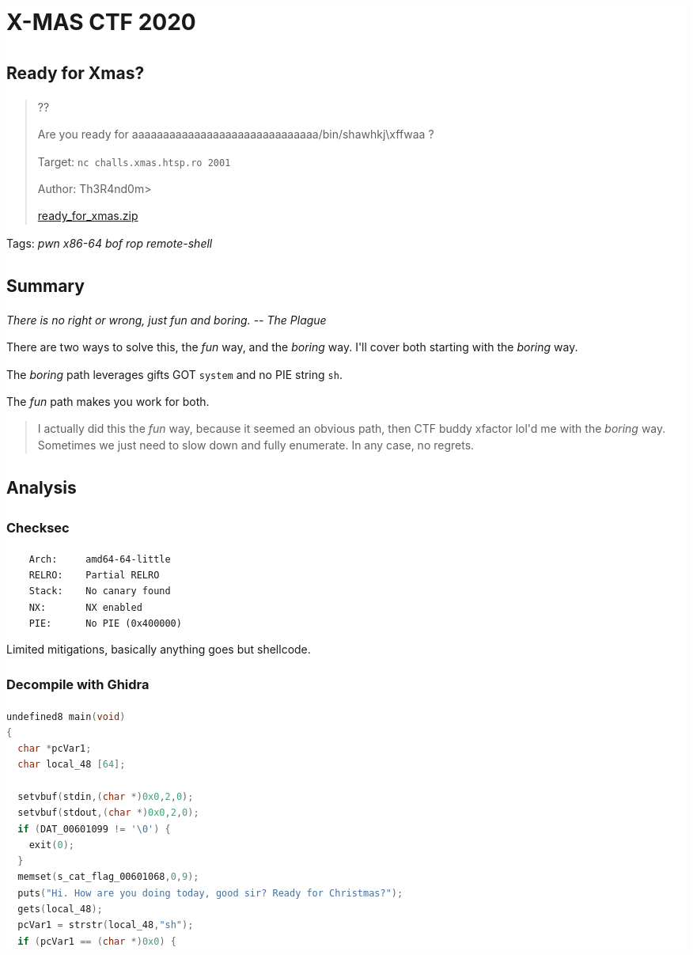 # X-MAS CTF 2020

## Ready for Xmas?

> ??
>
> Are you ready for aaaaaaaaaaaaaaaaaaaaaaaaaaaaaa/bin/shawhkj\xffwaa ?
>
> Target: `nc challs.xmas.htsp.ro 2001`
> 
> Author: Th3R4nd0m>
> 
> [ready_for_xmas.zip](ready_for_xmas.zip)

Tags: _pwn_ _x86-64_ _bof_ _rop_ _remote-shell_


## Summary

_There is no right or wrong, just fun and boring. -- The Plague_

There are two ways to solve this, the _fun_ way, and the _boring_ way.  I'll cover both starting with the _boring_ way.

The _boring_ path leverages gifts GOT `system` and no PIE string `sh`.

The _fun_ path makes you work for both.

> I actually did this the _fun_ way, because it seemed an obvious path, then CTF buddy xfactor lol'd me with the _boring_ way.  Sometimes we just need to slow down and fully enumerate.  In any case, no regrets.


## Analysis

### Checksec

```
    Arch:     amd64-64-little
    RELRO:    Partial RELRO
    Stack:    No canary found
    NX:       NX enabled
    PIE:      No PIE (0x400000)
```

Limited mitigations, basically anything goes but shellcode. 


### Decompile with Ghidra

```c
undefined8 main(void)
{
  char *pcVar1;
  char local_48 [64];
  
  setvbuf(stdin,(char *)0x0,2,0);
  setvbuf(stdout,(char *)0x0,2,0);
  if (DAT_00601099 != '\0') {
    exit(0);
  }
  memset(s_cat_flag_00601068,0,9);
  puts("Hi. How are you doing today, good sir? Ready for Christmas?");
  gets(local_48);
  pcVar1 = strstr(local_48,"sh");
  if (pcVar1 == (char *)0x0) {
```